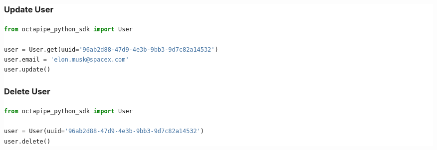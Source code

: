 ### Update User
```python
from octapipe_python_sdk import User

user = User.get(uuid='96ab2d88-47d9-4e3b-9bb3-9d7c82a14532')
user.email = 'elon.musk@spacex.com'
user.update()
```

### Delete User
```python
from octapipe_python_sdk import User

user = User(uuid='96ab2d88-47d9-4e3b-9bb3-9d7c82a14532')
user.delete()
```
